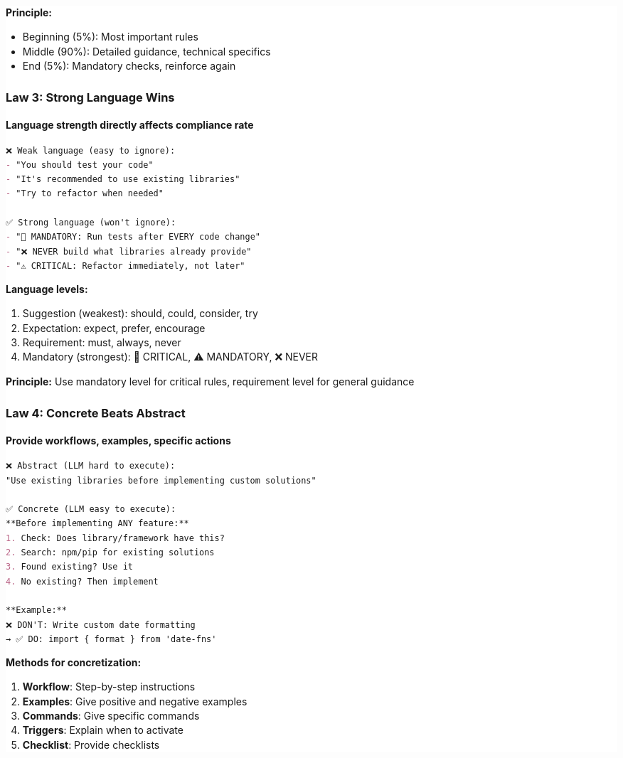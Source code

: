 **Principle:**
- Beginning (5%): Most important rules
- Middle (90%): Detailed guidance, technical specifics
- End (5%): Mandatory checks, reinforce again

### Law 3: Strong Language Wins
**Language strength directly affects compliance rate**

```markdown
❌ Weak language (easy to ignore):
- "You should test your code"
- "It's recommended to use existing libraries"
- "Try to refactor when needed"

✅ Strong language (won't ignore):
- "🔴 MANDATORY: Run tests after EVERY code change"
- "❌ NEVER build what libraries already provide"
- "⚠️ CRITICAL: Refactor immediately, not later"
```

**Language levels:**
1. Suggestion (weakest): should, could, consider, try
2. Expectation: expect, prefer, encourage
3. Requirement: must, always, never
4. Mandatory (strongest): 🔴 CRITICAL, ⚠️ MANDATORY, ❌ NEVER

**Principle:** Use mandatory level for critical rules, requirement level for general guidance

### Law 4: Concrete Beats Abstract
**Provide workflows, examples, specific actions**

```markdown
❌ Abstract (LLM hard to execute):
"Use existing libraries before implementing custom solutions"

✅ Concrete (LLM easy to execute):
**Before implementing ANY feature:**
1. Check: Does library/framework have this?
2. Search: npm/pip for existing solutions
3. Found existing? Use it
4. No existing? Then implement

**Example:**
❌ DON'T: Write custom date formatting
→ ✅ DO: import { format } from 'date-fns'
```

**Methods for concretization:**
1. **Workflow**: Step-by-step instructions
2. **Examples**: Give positive and negative examples
3. **Commands**: Give specific commands
4. **Triggers**: Explain when to activate
5. **Checklist**: Provide checklists
